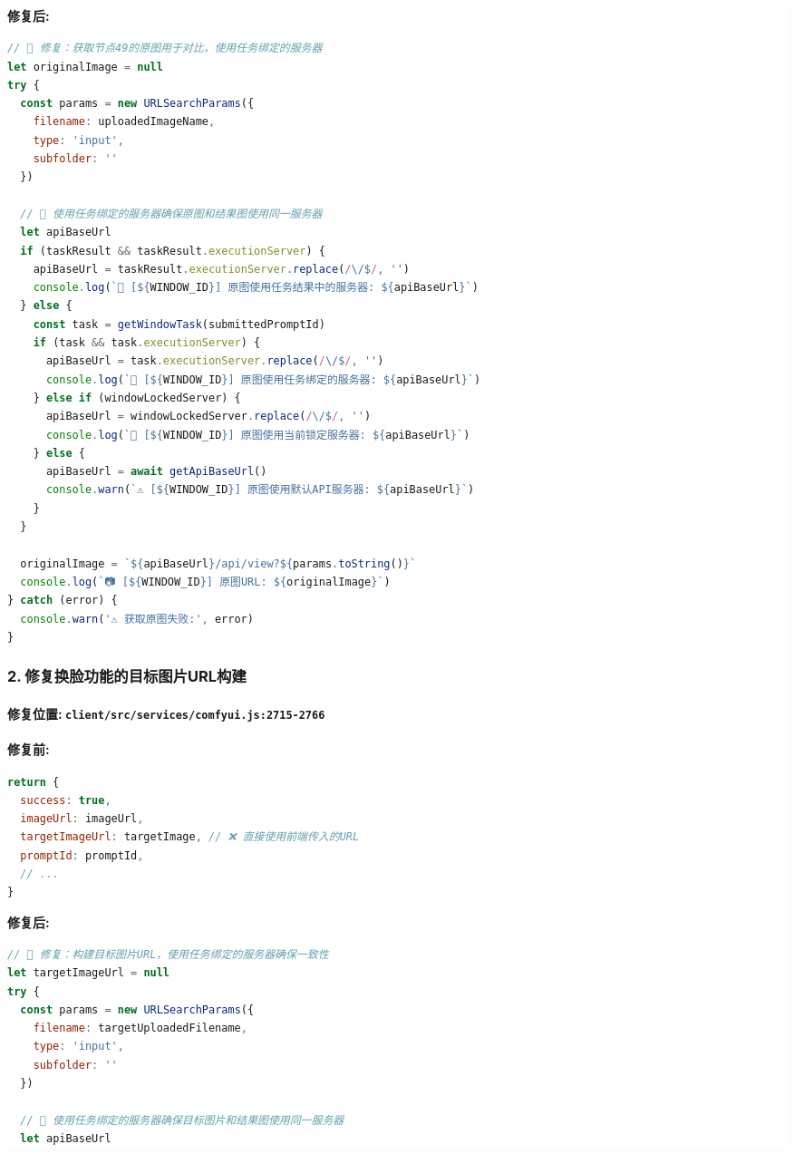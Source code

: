 **修复后:**
```javascript
// 🔧 修复：获取节点49的原图用于对比，使用任务绑定的服务器
let originalImage = null
try {
  const params = new URLSearchParams({
    filename: uploadedImageName,
    type: 'input',
    subfolder: ''
  })
  
  // 🔧 使用任务绑定的服务器确保原图和结果图使用同一服务器
  let apiBaseUrl
  if (taskResult && taskResult.executionServer) {
    apiBaseUrl = taskResult.executionServer.replace(/\/$/, '')
    console.log(`🎯 [${WINDOW_ID}] 原图使用任务结果中的服务器: ${apiBaseUrl}`)
  } else {
    const task = getWindowTask(submittedPromptId)
    if (task && task.executionServer) {
      apiBaseUrl = task.executionServer.replace(/\/$/, '')
      console.log(`🎯 [${WINDOW_ID}] 原图使用任务绑定的服务器: ${apiBaseUrl}`)
    } else if (windowLockedServer) {
      apiBaseUrl = windowLockedServer.replace(/\/$/, '')
      console.log(`🔄 [${WINDOW_ID}] 原图使用当前锁定服务器: ${apiBaseUrl}`)
    } else {
      apiBaseUrl = await getApiBaseUrl()
      console.warn(`⚠️ [${WINDOW_ID}] 原图使用默认API服务器: ${apiBaseUrl}`)
    }
  }
  
  originalImage = `${apiBaseUrl}/api/view?${params.toString()}`
  console.log(`📷 [${WINDOW_ID}] 原图URL: ${originalImage}`)
} catch (error) {
  console.warn('⚠️ 获取原图失败:', error)
}
```

### 2. **修复换脸功能的目标图片URL构建**

#### 修复位置: `client/src/services/comfyui.js:2715-2766`

**修复前:**
```javascript
return {
  success: true,
  imageUrl: imageUrl,
  targetImageUrl: targetImage, // ❌ 直接使用前端传入的URL
  promptId: promptId,
  // ...
}
```

**修复后:**
```javascript
// 🔧 修复：构建目标图片URL，使用任务绑定的服务器确保一致性
let targetImageUrl = null
try {
  const params = new URLSearchParams({
    filename: targetUploadedFilename,
    type: 'input',
    subfolder: ''
  })
  
  // 🔧 使用任务绑定的服务器确保目标图片和结果图使用同一服务器
  let apiBaseUrl
```